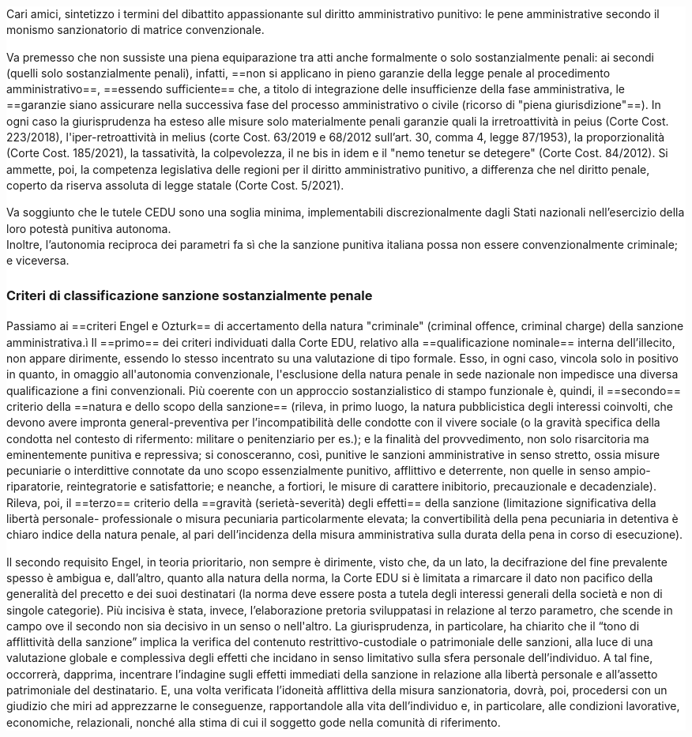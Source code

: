 
Cari amici, sintetizzo i termini del dibattito appassionante sul diritto amministrativo punitivo: le pene amministrative secondo il monismo sanzionatorio di matrice convenzionale.

Va premesso che non sussiste una piena equiparazione tra atti anche formalmente o solo sostanzialmente penali: ai secondi (quelli solo sostanzialmente penali), infatti, ==non si applicano in pieno garanzie della legge penale al procedimento amministrativo==, ==essendo sufficiente== che, a titolo di integrazione delle insufficienze della fase amministrativa, le ==garanzie siano assicurare nella successiva fase del processo amministrativo o civile (ricorso di "piena giurisdizione"==). In ogni caso la giurisprudenza ha esteso alle misure solo materialmente penali garanzie quali la irretroattività in peius (Corte Cost. 223/2018), l'iper-retroattività in melius (corte Cost. 63/2019 e 68/2012 sull’art. 30, comma 4, legge 87/1953), la proporzionalità (Corte Cost. 185/2021), la tassatività, la colpevolezza, il ne bis in idem e il "nemo tenetur se detegere" (Corte Cost. 84/2012). Si ammette, poi, la competenza legislativa delle regioni per il diritto amministrativo punitivo, a differenza che nel diritto penale, coperto da riserva assoluta di legge statale (Corte Cost. 5/2021).

Va soggiunto che le tutele CEDU sono una soglia minima, implementabili discrezionalmente dagli Stati nazionali nell’esercizio della loro potestà punitiva autonoma.  
Inoltre, l’autonomia reciproca dei parametri fa sì che la sanzione punitiva italiana possa non essere convenzionalmente criminale; e viceversa.

### Criteri di classificazione sanzione sostanzialmente penale
Passiamo ai ==criteri Engel e Ozturk== di accertamento della natura "criminale" (criminal offence, criminal charge) della sanzione amministrativa.ì
Il ==primo== dei criteri individuati dalla Corte EDU, relativo alla ==qualificazione nominale== interna dell’illecito, non appare dirimente, essendo lo stesso incentrato su una valutazione di tipo formale. Esso, in ogni caso, vincola solo in positivo in quanto, in omaggio all'autonomia convenzionale, l'esclusione della natura penale in sede nazionale non impedisce una diversa qualificazione a fini convenzionali.
Più coerente con un approccio sostanzialistico di stampo funzionale è, quindi, il ==secondo== criterio della ==natura e dello scopo della sanzione== (rileva, in primo luogo, la natura pubblicistica degli interessi coinvolti, che devono avere impronta general-preventiva per l’incompatibilità delle condotte con il vivere sociale (o la gravità specifica della condotta nel contesto di rifermento: militare o penitenziario per es.); e la finalità del provvedimento, non solo risarcitoria ma eminentemente punitiva e repressiva; si conosceranno, così, punitive le sanzioni amministrative in senso stretto, ossia misure pecuniarie o interdittive connotate da uno scopo essenzialmente punitivo, afflittivo e deterrente, non quelle in senso ampio- riparatorie, reintegratorie e satisfattorie; e neanche, a fortiori, le misure di carattere inibitorio, precauzionale e decadenziale).
Rileva, poi, il ==terzo== criterio della ==gravità (serietà-severità) degli effetti== della sanzione (limitazione significativa della libertà personale- professionale o misura pecuniaria particolarmente elevata; la convertibilità della pena pecuniaria in detentiva è chiaro indice della natura penale, al pari dell’incidenza della misura amministrativa sulla durata della pena in corso di esecuzione).

Il secondo requisito Engel, in teoria prioritario, non sempre è dirimente, visto che, da un lato, la decifrazione del fine prevalente spesso è ambigua e, dall’altro, quanto alla natura della norma, la Corte EDU si è limitata a rimarcare il dato non pacifico della generalità del precetto e dei suoi destinatari (la norma deve essere posta a tutela degli interessi generali della società e non di singole categorie).
Più incisiva è stata, invece, l’elaborazione pretoria sviluppatasi in relazione al terzo parametro, che scende in campo ove il secondo non sia decisivo in un senso o nell'altro.
La giurisprudenza, in particolare, ha chiarito che il “tono di afflittività della sanzione” implica la verifica del contenuto restrittivo-custodiale o patrimoniale delle sanzioni, alla luce di una valutazione globale e complessiva degli effetti che incidano in senso limitativo sulla sfera personale dell’individuo. A tal fine, occorrerà, dapprima, incentrare l’indagine sugli effetti immediati della sanzione in relazione alla libertà personale e all’assetto patrimoniale del destinatario. E, una volta verificata l’idoneità afflittiva della misura sanzionatoria, dovrà, poi, procedersi con un giudizio che miri ad apprezzarne le conseguenze, rapportandole alla vita dell’individuo e, in particolare, alle condizioni lavorative, economiche, relazionali, nonché alla stima di cui il soggetto gode nella comunità di riferimento.
